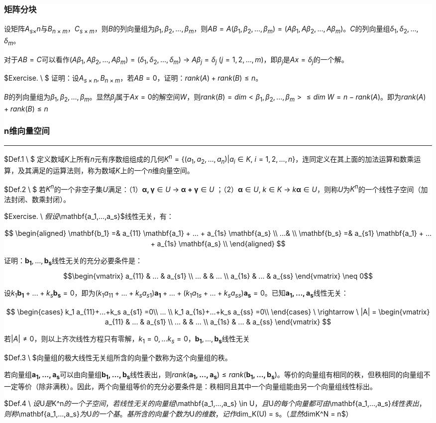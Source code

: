 ### 矩阵分块

设矩阵$A_{s \times} n$与$B_{n \times m}$，$C_{s \times m}$，则$B$的列向量组为$\beta_1,\beta_2,...,\beta_m$，则$AB=A(\beta_1,\beta_2,...,\beta_m)=(A\beta_1,A\beta_2,...,A\beta_m)$。$C$的列向量组$\delta_1,\delta_2,...,\delta_m$。

对于$AB=C$可以看作$(A\beta_1,A\beta_2,...,A\beta_m)=(\delta_1,\delta_2,...,\delta_m) \ \rightarrow \ A \beta_j = \delta_j \ (j=1,2,...,m)$，即$\beta_j$是$Ax=\delta_j$的一个解。

$Exercise. \ $ 证明：设$A_{s \times n},B_{n \times m}$，若$AB=0$，证明：$rank(A)+rank(B) \leq n$。

$B$的列向量组为$\beta_1,\beta_2,...,\beta_m$。显然$\beta_j$属于$Ax=0$的解空间$W$，则$rank(B) = dim<\beta_1,\beta_2,...,\beta_m> \leq dim \ W = n - rank(A)$。即为$rank(A)+rank(B) \leq n$

### n维向量空间
---

$Def.1 \ $ 定义数域$K$上所有$n$元有序数组组成的几何$K^n = \{ (a_1,a_2,...,a_n) | a_i \in K, \ i=1,2,...,n \}$，连同定义在其上面的加法运算和数乘运算，及其满足的运算法则，称为数域$K$上的一个$n$维向量空间。

$Def.2 \ $ 若$K^n$的一个非空子集$U$满足：（1）$\mathbf{\alpha,\gamma} \in U \ \rightarrow \ \mathbf{\alpha + \gamma} \in U$ ；（2）$\mathbf{\alpha} \in U, \ k \in K \ \rightarrow \ k\mathbf{\alpha} \in U$，则称$U$为$K^n$的一个线性子空间（加法封闭、数乘封闭）。

$Exercise. \ $假设$\mathbf{a_1,...,a_s}$线性无关，有：

$$
\begin{aligned}
\mathbf{b_1} =& a_{11} \mathbf{a_1} + ... + a_{1s} \mathbf{a_s} \\
...& \\
\mathbf{b_s} =& a_{s1} \mathbf{a_1} + ... + a_{1s} \mathbf{a_s} \\
\end{aligned}
$$

证明：$\mathbf{b_1},...,\mathbf{b_s}$线性无关的充分必要条件是：$$\begin{vmatrix} a_{11} & ... & a_{s1}  \\ ... & & ... \\ a_{1s} & ... & a_{ss} \end{vmatrix} \neq 0$$

设$k_1 \mathbf{b_1} + ... + k_s \mathbf{b_s} = 0$，即为$(k_1 a_{11}+...+k_s a_{s1}) \mathbf{a_1} + ...+ (k_1 a_{1s}+...+k_s a_{ss}) \mathbf{a_s} = 0$。已知$\mathbf{a_1,...,a_s}$线性无关：

$$
\begin{cases}
k_1 a_{11}+...+k_s a_{s1} =0\\
... \\
k_1 a_{1s}+...+k_s a_{ss} =0\\
\end{cases}  \ \rightarrow \ |A| =  
\begin{vmatrix} a_{11} & ... & a_{s1}  \\ ... & & ... \\ a_{1s} & ... & a_{ss} \end{vmatrix} 
$$

若$|A| \neq 0$，则以上齐次线性方程只有零解，$k_1=0,...k_s=0$，$\mathbf{b_1},...,\mathbf{b_s}$线性无关

$Def.3 \ $向量组的极大线性无关组所含的向量个数称为这个向量组的秩。

若向量组$\mathbf{a_1,...,a_s}$可以由向量组$\mathbf{b_1,...,b_s}$线性表出，则$rank(\mathbf{a_1,...,a_s}) \leq rank(\mathbf{b_1,...,b_s})$。等价的向量组有相同的秩，但秩相同的向量组不一定等价（除非满秩）。因此，两个向量组等价的充分必要条件是：秩相同且其中一个向量组能由另一个向量组线性标出。

$Def.4 \ $设$U$是$K^n$的一个子空间，若线性无关的向量组$\mathbf{a_1,...,a_s} \in U$，且$U$的每个向量都可由$\mathbf{a_1,...,a_s}$线性表出，则称$\mathbf{a_1,...,a_s}$为$U$的一个基。基所含的向量个数为$U$的维数，记作$dim_K(U) = s$。（显然$dimK^N = n$）
